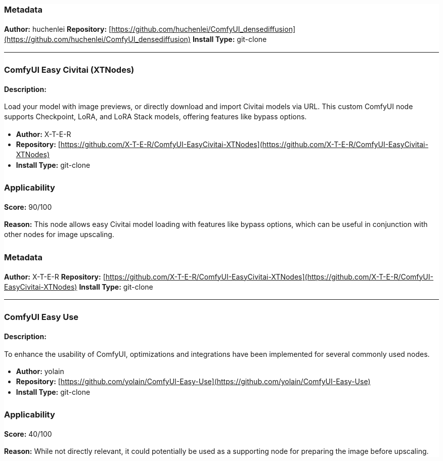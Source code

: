 ### Metadata
**Author:** huchenlei
**Repository:** [https://github.com/huchenlei/ComfyUI_densediffusion](https://github.com/huchenlei/ComfyUI_densediffusion)
**Install Type:** git-clone

---

### ComfyUI Easy Civitai (XTNodes)

**Description:**

Load your model with image previews, or directly download and import Civitai models via URL. This custom ComfyUI node supports Checkpoint, LoRA, and LoRA Stack models, offering features like bypass options.

- **Author:** X-T-E-R
- **Repository:** [https://github.com/X-T-E-R/ComfyUI-EasyCivitai-XTNodes](https://github.com/X-T-E-R/ComfyUI-EasyCivitai-XTNodes)
- **Install Type:** git-clone


### Applicability

**Score:** 90/100

**Reason:** This node allows easy Civitai model loading with features like bypass options, which can be useful in conjunction with other nodes for image upscaling.

### Metadata
**Author:** X-T-E-R
**Repository:** [https://github.com/X-T-E-R/ComfyUI-EasyCivitai-XTNodes](https://github.com/X-T-E-R/ComfyUI-EasyCivitai-XTNodes)
**Install Type:** git-clone

---

### ComfyUI Easy Use

**Description:**

To enhance the usability of ComfyUI, optimizations and integrations have been implemented for several commonly used nodes.

- **Author:** yolain
- **Repository:** [https://github.com/yolain/ComfyUI-Easy-Use](https://github.com/yolain/ComfyUI-Easy-Use)
- **Install Type:** git-clone


### Applicability

**Score:** 40/100

**Reason:** While not directly relevant, it could potentially be used as a supporting node for preparing the image before upscaling.
